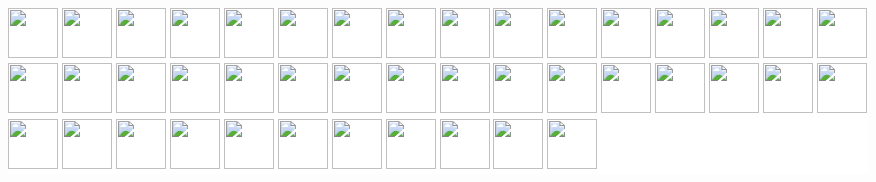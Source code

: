 <a href="https://github.com/edmorley"><img src="https://avatars.githubusercontent.com/u/501702?v=4" width="50" height="50" alt=""/></a> <a href="https://github.com/wundo"><img src="https://avatars.githubusercontent.com/u/113942?v=4" width="50" height="50" alt=""/></a> <a href="https://github.com/andreipopovici"><img src="https://avatars.githubusercontent.com/u/1143417?v=4" width="50" height="50" alt=""/></a> <a href="https://github.com/benjackwhite"><img src="https://avatars.githubusercontent.com/u/2536520?v=4" width="50" height="50" alt=""/></a> <a href="https://github.com/serhey-dev"><img src="https://avatars.githubusercontent.com/u/37838803?v=4" width="50" height="50" alt=""/></a> <a href="https://github.com/sjmadsen"><img src="https://avatars.githubusercontent.com/u/57522?v=4" width="50" height="50" alt=""/></a> <a href="https://github.com/piemets"><img src="https://avatars.githubusercontent.com/u/70321811?v=4" width="50" height="50" alt=""/></a> <a href="https://github.com/eltjehelene"><img src="https://avatars.githubusercontent.com/u/75622766?v=4" width="50" height="50" alt=""/></a> <a href="https://github.com/athreyaanand"><img src="https://avatars.githubusercontent.com/u/31478366?v=4" width="50" height="50" alt=""/></a> <a href="https://github.com/berntgl"><img src="https://avatars.githubusercontent.com/u/55957336?v=4" width="50" height="50" alt=""/></a> <a href="https://github.com/fakela"><img src="https://avatars.githubusercontent.com/u/39309699?v=4" width="50" height="50" alt=""/></a> <a href="https://github.com/seanpackham"><img src="https://avatars.githubusercontent.com/u/3830791?v=4" width="50" height="50" alt=""/></a> <a href="https://github.com/corywatilo"><img src="https://avatars.githubusercontent.com/u/154479?v=4" width="50" height="50" alt=""/></a> <a href="https://github.com/mikenicklas"><img src="https://avatars.githubusercontent.com/u/6363580?v=4" width="50" height="50" alt=""/></a> <a href="https://github.com/lottiecoxon"><img src="https://avatars.githubusercontent.com/u/65415371?v=4" width="50" height="50" alt=""/></a> <a href="https://github.com/oshura3"><img src="https://avatars.githubusercontent.com/u/30472479?v=4" width="50" height="50" alt=""/></a> <a href="https://github.com/Abo7atm"><img src="https://avatars.githubusercontent.com/u/33042538?v=4" width="50" height="50" alt=""/></a> <a href="https://github.com/brianetaveras"><img src="https://avatars.githubusercontent.com/u/52111440?v=4" width="50" height="50" alt=""/></a> <a href="https://github.com/callumgare"><img src="https://avatars.githubusercontent.com/u/346340?v=4" width="50" height="50" alt=""/></a> <a href="https://github.com/RedFrez"><img src="https://avatars.githubusercontent.com/u/30352852?v=4" width="50" height="50" alt=""/></a> <a href="https://github.com/cirdes"><img src="https://avatars.githubusercontent.com/u/727781?v=4" width="50" height="50" alt=""/></a> <a href="https://github.com/DannyBen"><img src="https://avatars.githubusercontent.com/u/2405099?v=4" width="50" height="50" alt=""/></a> <a href="https://github.com/sj26"><img src="https://avatars.githubusercontent.com/u/14028?v=4" width="50" height="50" alt=""/></a> <a href="https://github.com/paulanunda"><img src="https://avatars.githubusercontent.com/u/155981?v=4" width="50" height="50" alt=""/></a> <a href="https://github.com/arosales"><img src="https://avatars.githubusercontent.com/u/1707853?v=4" width="50" height="50" alt=""/></a> <a href="https://github.com/ChandanSagar"><img src="https://avatars.githubusercontent.com/u/27363164?v=4" width="50" height="50" alt=""/></a> <a href="https://github.com/wadenick"><img src="https://avatars.githubusercontent.com/u/9014043?v=4" width="50" height="50" alt=""/></a> <a href="https://github.com/jgannondo"><img src="https://avatars.githubusercontent.com/u/28159071?v=4" width="50" height="50" alt=""/></a> <a href="https://github.com/keladhruv"><img src="https://avatars.githubusercontent.com/u/30433468?v=4" width="50" height="50" alt=""/></a> <a href="https://github.com/grellyd"><img src="https://avatars.githubusercontent.com/u/7812612?v=4" width="50" height="50" alt=""/></a> <a href="https://github.com/rberrelleza"><img src="https://avatars.githubusercontent.com/u/475313?v=4" width="50" height="50" alt=""/></a> <a href="https://github.com/annanay25"><img src="https://avatars.githubusercontent.com/u/10982987?v=4" width="50" height="50" alt=""/></a> <a href="https://github.com/cohix"><img src="https://avatars.githubusercontent.com/u/5942370?v=4" width="50" height="50" alt=""/></a> <a href="https://github.com/gouthamve"><img src="https://avatars.githubusercontent.com/u/7354143?v=4" width="50" height="50" alt=""/></a> <a href="https://github.com/alexellis"><img src="https://avatars.githubusercontent.com/u/6358735?v=4" width="50" height="50" alt=""/></a> <a href="https://github.com/prologic"><img src="https://avatars.githubusercontent.com/u/1290234?v=4" width="50" height="50" alt=""/></a> <a href="https://github.com/jgustie"><img src="https://avatars.githubusercontent.com/u/883981?v=4" width="50" height="50" alt=""/></a> <a href="https://github.com/kubemq"><img src="https://avatars.githubusercontent.com/u/45835100?v=4" width="50" height="50" alt=""/></a> <a href="https://github.com/vania-pooh"><img src="https://avatars.githubusercontent.com/u/829320?v=4" width="50" height="50" alt=""/></a> <a href="https://github.com/irespaldiza"><img src="https://avatars.githubusercontent.com/u/11633327?v=4" width="50" height="50" alt=""/></a> <a href="https://github.com/croomes"><img src="https://avatars.githubusercontent.com/u/211994?v=4" width="50" height="50" alt=""/></a> <a href="https://github.com/snormore"><img src="https://avatars.githubusercontent.com/u/182290?v=4" width="50" height="50" alt=""/></a> <a href="https://github.com/faik"><img src="https://avatars.githubusercontent.com/u/43129?v=4" width="50" height="50" alt=""/></a>